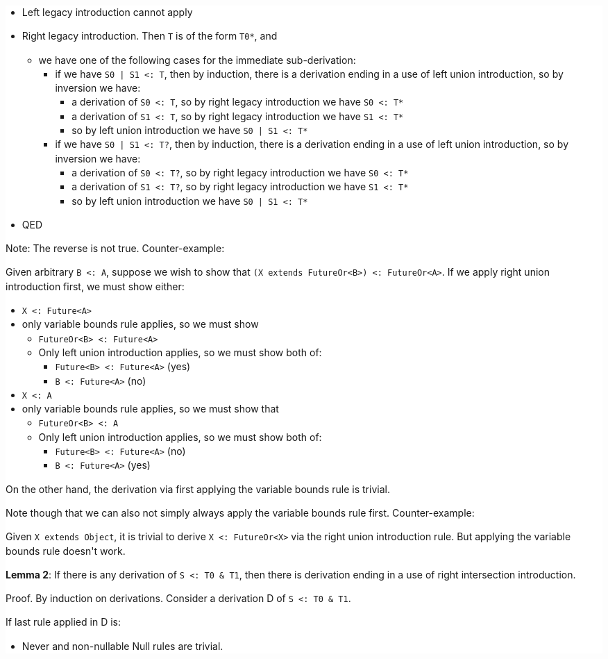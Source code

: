   - Left legacy introduction cannot apply

  - Right legacy introduction.  Then `T` is of the form `T0*`, and
     - we have one of the following cases for the immediate sub-derivation:
       - if we have `S0 | S1 <: T`, then by induction, there is a derivation
         ending in a use of left union introduction, so by inversion we have:
         - a derivation of `S0 <: T`, so by right legacy introduction we have
           `S0 <: T*`
         - a derivation of `S1 <: T`, so by right legacy introduction we have
           `S1 <: T*`
         - so by left union introduction we have `S0 | S1 <: T*`
       - if we have `S0 | S1 <: T?`, then by induction, there is a derivation
         ending in a use of left union introduction, so by inversion we have:
         - a derivation of `S0 <: T?`, so by right legacy introduction we have
           `S0 <: T*`
         - a derivation of `S1 <: T?`, so by right legacy introduction we have
           `S1 <: T*`
         - so by left union introduction we have `S0 | S1 <: T*`

- QED

Note: The reverse is not true.  Counter-example:

Given arbitrary `B <: A`, suppose we wish to show that `(X extends FutureOr<B>)
<: FutureOr<A>`.  If we apply right union introduction first, we must show
either:
  - `X <: Future<A>`
  - only variable bounds rule applies, so we must show
    - `FutureOr<B> <: Future<A>`
    - Only left union introduction applies, so we must show both of:
      - `Future<B> <: Future<A>` (yes)
      - `B <: Future<A>` (no)
  - `X <: A`
  - only variable bounds rule applies, so we must show that
    - `FutureOr<B> <: A`
    - Only left union introduction applies, so we must show both of:
      - `Future<B> <: Future<A>` (no)
      - `B <: Future<A>` (yes)

On the other hand, the derivation via first applying the variable bounds rule is
trivial.

Note though that we can also not simply always apply the variable bounds rule
first.  Counter-example:

Given `X extends Object`, it is trivial to derive `X <: FutureOr<X>` via the
right union introduction rule.  But applying the variable bounds rule doesn't
work.

**Lemma 2**: If there is any derivation of `S <: T0 & T1`, then there is
derivation ending in a use of right intersection introduction.

Proof.  By induction on derivations.  Consider a derivation D of `S <: T0 & T1`.

If last rule applied in D is:
  - Never and non-nullable Null rules are trivial.
